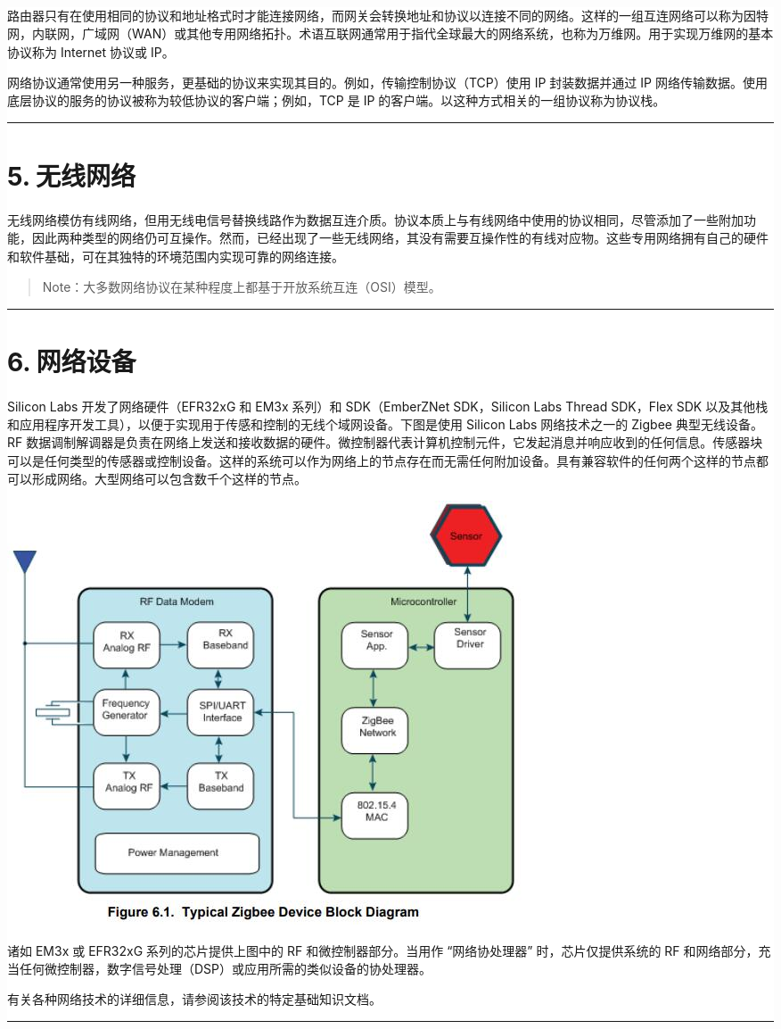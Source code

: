 路由器只有在使用相同的协议和地址格式时才能连接网络，而网关会转换地址和协议以连接不同的网络。这样的一组互连网络可以称为因特网，内联网，广域网（WAN）或其他专用网络拓扑。术语互联网通常用于指代全球最大的网络系统，也称为万维网。用于实现万维网的基本协议称为 Internet 协议或 IP。

网络协议通常使用另一种服务，更基础的协议来实现其目的。例如，传输控制协议（TCP）使用 IP 封装数据并通过 IP 网络传输数据。使用底层协议的服务的协议被称为较低协议的客户端；例如，TCP 是 IP 的客户端。以这种方式相关的一组协议称为协议栈。

------------------------------------------------------------------------------------------------------------------------

# **5. 无线网络**

无线网络模仿有线网络，但用无线电信号替换线路作为数据互连介质。协议本质上与有线网络中使用的协议相同，尽管添加了一些附加功能，因此两种类型的网络仍可互操作。然而，已经出现了一些无线网络，其没有需要互操作性的有线对应物。这些专用网络拥有自己的硬件和软件基础，可在其独特的环境范围内实现可靠的网络连接。

> Note：大多数网络协议在某种程度上都基于开放系统互连（OSI）模型。

------------------------------------------------------------------------------------------------------------------------

# **6. 网络设备**

Silicon Labs 开发了网络硬件（EFR32xG 和 EM3x 系列）和 SDK（EmberZNet SDK，Silicon Labs Thread SDK，Flex SDK 以及其他栈和应用程序开发工具），以便于实现用于传感和控制的无线个域网设备。下图是使用 Silicon Labs 网络技术之一的 Zigbee 典型无线设备。RF 数据调制解调器是负责在网络上发送和接收数据的硬件。微控制器代表计算机控制元件，它发起消息并响应收到的任何信息。传感器块可以是任何类型的传感器或控制设备。这样的系统可以作为网络上的节点存在而无需任何附加设备。具有兼容软件的任何两个这样的节点都可以形成网络。大型网络可以包含数千个这样的节点。

![Figure 6.1. Typical Zigbee Device Block Diagram](../pic/UG103.1-F6.1.jpg)

诸如 EM3x 或 EFR32xG 系列的芯片提供上图中的 RF 和微控制器部分。当用作 “网络协处理器” 时，芯片仅提供系统的 RF 和网络部分，充当任何微控制器，数字信号处理（DSP）或应用所需的类似设备的协处理器。

有关各种网络技术的详细信息，请参阅该技术的特定基础知识文档。

------------------------------------------------------------------------------------------------------------------------
